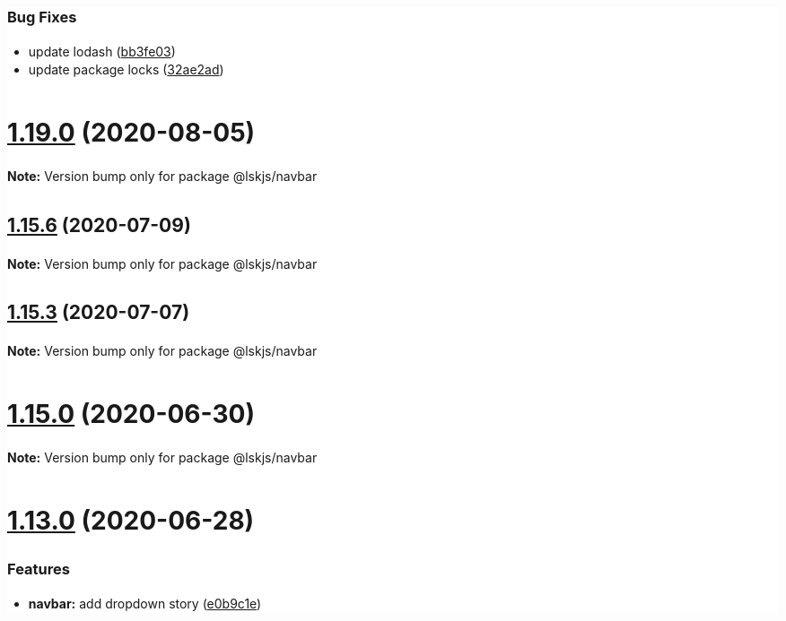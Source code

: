 
### Bug Fixes

* update lodash ([bb3fe03](https://github.com/lskjs/ux/tree/master/packages/navbar/commit/bb3fe03a1cacfe5599b406aeb6141a5d127a9d74))
* update package locks ([32ae2ad](https://github.com/lskjs/ux/tree/master/packages/navbar/commit/32ae2ad9cfd0d1024ecc610f046acc8b01997ff2))





# [1.19.0](https://github.com/lskjs/ux/tree/master/packages/navbar/compare/v1.18.4...v1.19.0) (2020-08-05)

**Note:** Version bump only for package @lskjs/navbar





## [1.15.6](https://github.com/lskjs/ux/tree/master/packages/navbar/compare/v1.15.5...v1.15.6) (2020-07-09)

**Note:** Version bump only for package @lskjs/navbar





## [1.15.3](https://github.com/lskjs/ux/tree/master/packages/navbar/compare/v1.15.2...v1.15.3) (2020-07-07)

**Note:** Version bump only for package @lskjs/navbar





# [1.15.0](https://github.com/lskjs/ux/tree/master/packages/navbar/compare/v1.14.0...v1.15.0) (2020-06-30)

**Note:** Version bump only for package @lskjs/navbar





# [1.13.0](https://github.com/lskjs/ux/tree/master/packages/navbar/compare/v1.12.1...v1.13.0) (2020-06-28)


### Features

* **navbar:** add dropdown story ([e0b9c1e](https://github.com/lskjs/ux/tree/master/packages/navbar/commit/e0b9c1ebdafcb38276207866e856ae9fded2a9fd))


